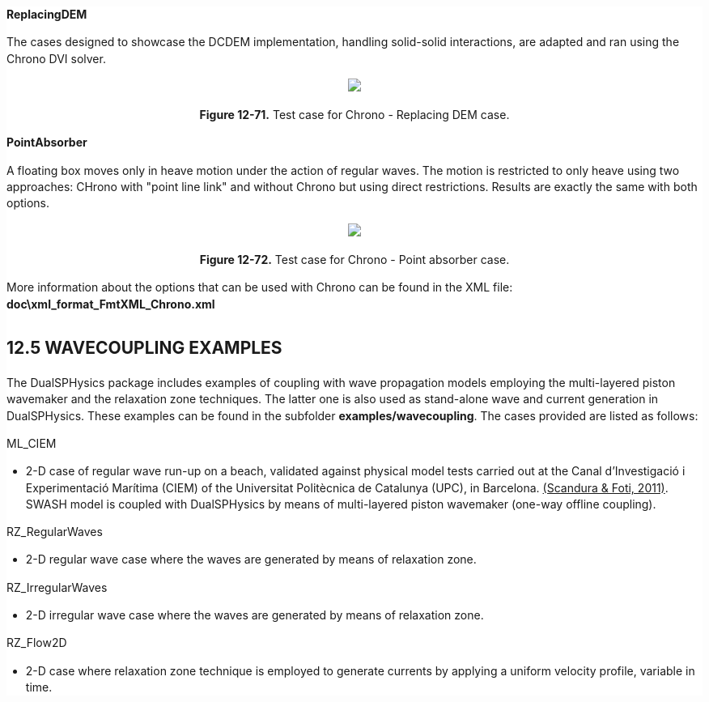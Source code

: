 **ReplacingDEM**

The cases designed to showcase the DCDEM implementation, handling solid-solid interactions, are adapted and ran using the Chrono DVI solver.

<p align="center">
<img src="https://i.imgur.com/kS5jMc6.png" />
</p>

<p align="center">
<strong>Figure 12-71.</strong> Test case for Chrono - Replacing DEM case.
</p>

**PointAbsorber**

A floating box moves only in heave motion under the action of regular waves. The motion is restricted to only heave using two approaches: CHrono with "point line link" and without Chrono but using direct restrictions. Results are exactly the same with both options.

<p align="center">
<img src="https://i.imgur.com/bDLNLta.png" />
</p>

<p align="center">
<strong>Figure 12-72.</strong> Test case for Chrono - Point absorber case.
</p>

More information about the options that can be used with Chrono can be found in the XML file: 
<strong>doc\xml_format\_FmtXML_Chrono.xml</strong>

## 12.5 WAVECOUPLING EXAMPLES

The DualSPHysics package includes examples of coupling with wave propagation models employing the multi-layered piston wavemaker and the relaxation zone techniques. The latter one is also used as stand-alone wave and current generation in DualSPHysics. These examples can be found in the subfolder **examples/wavecoupling**. 
The cases provided are listed as follows:

ML_CIEM

* 2-D case of regular wave run-up on a beach, validated against physical model tests carried out at the Canal d’Investigació i Experimentació Marítima (CIEM) of the Universitat Politècnica de Catalunya (UPC), in Barcelona. [(Scandura & Foti, 2011)](https://doi.org/10.1080/00221686.2011.591046). SWASH model is coupled with DualSPHysics by means of multi-layered piston wavemaker (one-way offline coupling).
 
RZ_RegularWaves

* 2-D regular wave case where the waves are generated by means of relaxation zone.

RZ_IrregularWaves

* 2-D irregular wave case where the waves are generated by means of relaxation zone.

RZ_Flow2D

* 2-D case where relaxation zone technique is employed to generate currents by applying a uniform velocity profile, variable in time. 
